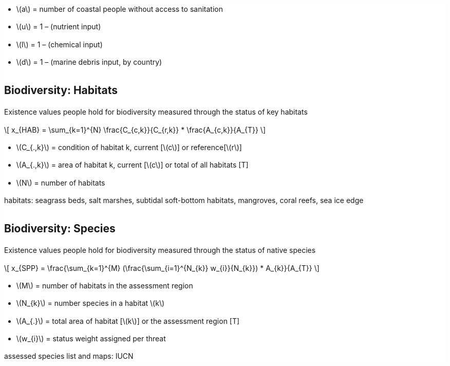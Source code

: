 <ul>
<li><p>\(a\)  = number of coastal people without access to sanitation  </p></li>
<li><p>\(u\) = 1 – (nutrient input)  </p></li>
<li><p>\(l\) = 1 – (chemical input)  </p></li>
<li><p>\(d\) = 1 – (marine debris input, by country)  </p></li>
</ul>

<h2>Biodiversity: Habitats</h2>

<p>Existence values people hold for biodiversity measured through the status of key habitats</p>

<p>\[
x_{HAB} =  \sum_{k=1}^{N} \frac{C_{c,k}}{C_{r,k}} * \frac{A_{c,k}}{A_{T}}
\]</p>

<ul>
<li><p>\(C_{.,k}\) = condition of habitat k, current [\(c\)] or reference[\(r\)]</p></li>
<li><p>\(A_{.,k}\) = area of habitat k, current [\(c\)] or total of all habitats [T]</p></li>
<li><p>\(N\) = number of habitats</p></li>
</ul>

<p>habitats: seagrass beds, salt marshes, subtidal soft-bottom habitats, mangroves, coral reefs, sea ice edge</p>

<h2>Biodiversity: Species</h2>

<p>Existence values people hold for biodiversity measured through the status of native species</p>

<p>\[
x_{SPP} = \frac{\sum_{k=1}^{M} (\frac{\sum_{i=1}^{N_{k}} w_{i}}{N_{k}}) * A_{k}}{A_{T}} 
\]</p>

<ul>
<li><p>\(M\) = number of habitats in the assessment region</p></li>
<li><p>\(N_{k}\) = number species in a habitat \(k\)</p></li>
<li><p>\(A_{.}\) = total area of habitat [\(k\)] or the assessment region [T]</p></li>
<li><p>\(w_{i}\) = status weight assigned per threat </p></li>
</ul>

<p>assessed species list and maps: IUCN</p>


<script>
// add bootstrap table styles to pandoc tables
$(document).ready(function () {
  $('tr.header').parent('thead').parent('table').addClass('table table-condensed');
});

// dynamically load mathjax for compatibility with self-contained
(function () {
  var script = document.createElement("script");
  script.type = "text/javascript";
  script.src  = "https://cdn.mathjax.org/mathjax/latest/MathJax.js?config=TeX-AMS-MML_HTMLorMML";
  document.getElementsByTagName("head")[0].appendChild(script);
})();
</script>

